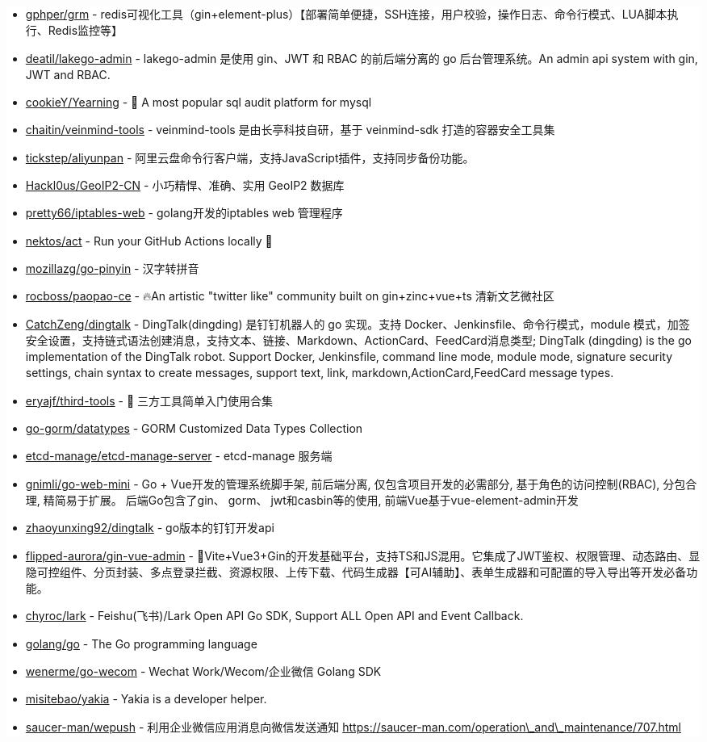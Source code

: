 *   [gphper/grm](https://github.com/gphper/grm) - redis可视化工具（gin+element-plus）【部署简单便捷，SSH连接，用户校验，操作日志、命令行模式、LUA脚本执行、Redis监控等】

*   [deatil/lakego-admin](https://github.com/deatil/lakego-admin) - lakego-admin 是使用 gin、JWT 和 RBAC 的前后端分离的 go 后台管理系统。An admin api system with gin,  JWT and RBAC.

*   [cookieY/Yearning](https://github.com/cookieY/Yearning) - 🐳 A most popular sql audit platform for mysql

*   [chaitin/veinmind-tools](https://github.com/chaitin/veinmind-tools) - veinmind-tools 是由长亭科技自研，基于 veinmind-sdk 打造的容器安全工具集

*   [tickstep/aliyunpan](https://github.com/tickstep/aliyunpan) - 阿里云盘命令行客户端，支持JavaScript插件，支持同步备份功能。

*   [Hackl0us/GeoIP2-CN](https://github.com/Hackl0us/GeoIP2-CN) - 小巧精悍、准确、实用 GeoIP2 数据库

*   [pretty66/iptables-web](https://github.com/pretty66/iptables-web) - golang开发的iptables web 管理程序

*   [nektos/act](https://github.com/nektos/act) - Run your GitHub Actions locally 🚀

*   [mozillazg/go-pinyin](https://github.com/mozillazg/go-pinyin) - 汉字转拼音

*   [rocboss/paopao-ce](https://github.com/rocboss/paopao-ce) - 🔥An artistic "twitter like" community built on gin+zinc+vue+ts 清新文艺微社区

*   [CatchZeng/dingtalk](https://github.com/CatchZeng/dingtalk) - DingTalk(dingding) 是钉钉机器人的 go 实现。支持 Docker、Jenkinsfile、命令行模式，module 模式，加签安全设置，支持链式语法创建消息，支持文本、链接、Markdown、ActionCard、FeedCard消息类型; DingTalk (dingding) is the go implementation of the DingTalk robot. Support Docker, Jenkinsfile, command line mode, module mode, signature security settings, chain syntax to create messages, support text, link, markdown,ActionCard,FeedCard message types.

*   [eryajf/third-tools](https://github.com/eryajf/third-tools) - 🧰 三方工具简单入门使用合集

*   [go-gorm/datatypes](https://github.com/go-gorm/datatypes) - GORM Customized Data Types Collection

*   [etcd-manage/etcd-manage-server](https://github.com/etcd-manage/etcd-manage-server) - etcd-manage 服务端

*   [gnimli/go-web-mini](https://github.com/gnimli/go-web-mini) - Go + Vue开发的管理系统脚手架, 前后端分离, 仅包含项目开发的必需部分, 基于角色的访问控制(RBAC), 分包合理, 精简易于扩展。 后端Go包含了gin、 gorm、 jwt和casbin等的使用, 前端Vue基于vue-element-admin开发

*   [zhaoyunxing92/dingtalk](https://github.com/zhaoyunxing92/dingtalk) - go版本的钉钉开发api

*   [flipped-aurora/gin-vue-admin](https://github.com/flipped-aurora/gin-vue-admin) - 🚀Vite+Vue3+Gin的开发基础平台，支持TS和JS混用。它集成了JWT鉴权、权限管理、动态路由、显隐可控组件、分页封装、多点登录拦截、资源权限、上传下载、代码生成器【可AI辅助】、表单生成器和可配置的导入导出等开发必备功能。

*   [chyroc/lark](https://github.com/chyroc/lark) - Feishu(飞书)/Lark Open API Go SDK, Support ALL Open API and Event Callback.

*   [golang/go](https://github.com/golang/go) - The Go programming language

*   [wenerme/go-wecom](https://github.com/wenerme/go-wecom) - Wechat Work/Wecom/企业微信 Golang SDK

*   [misitebao/yakia](https://github.com/misitebao/yakia) - Yakia is a developer helper.

*   [saucer-man/wepush](https://github.com/saucer-man/wepush) - 利用企业微信应用消息向微信发送通知 https://saucer-man.com/operation\_and\_maintenance/707.html
